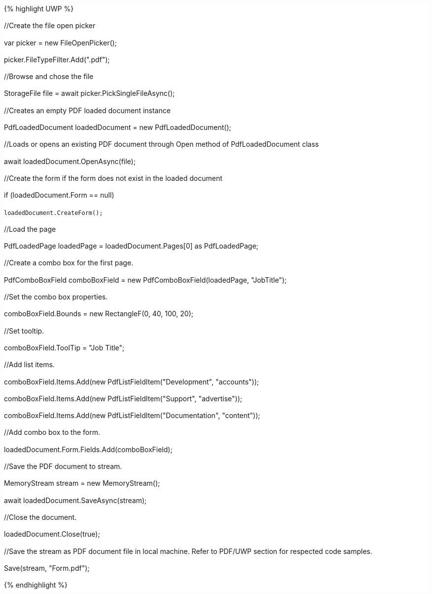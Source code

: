 {% highlight UWP %}

//Create the file open picker

var picker = new FileOpenPicker();

picker.FileTypeFilter.Add(".pdf");

//Browse and chose the file

StorageFile file = await picker.PickSingleFileAsync();

//Creates an empty PDF loaded document instance

PdfLoadedDocument loadedDocument = new PdfLoadedDocument();

//Loads or opens an existing PDF document through Open method of PdfLoadedDocument class

await loadedDocument.OpenAsync(file);

//Create the form if the form does not exist in the loaded document

if (loadedDocument.Form == null)

    loadedDocument.CreateForm();

//Load the page

PdfLoadedPage loadedPage = loadedDocument.Pages[0] as PdfLoadedPage;

//Create a combo box for the first page.

PdfComboBoxField comboBoxField = new PdfComboBoxField(loadedPage, "JobTitle");

//Set the combo box properties.

comboBoxField.Bounds = new RectangleF(0, 40, 100, 20);

//Set tooltip.

comboBoxField.ToolTip = "Job Title";

//Add list items.

comboBoxField.Items.Add(new PdfListFieldItem("Development", "accounts"));

comboBoxField.Items.Add(new PdfListFieldItem("Support", "advertise"));

comboBoxField.Items.Add(new PdfListFieldItem("Documentation", "content"));

//Add combo box to the form.

loadedDocument.Form.Fields.Add(comboBoxField);

//Save the PDF document to stream.

MemoryStream stream = new MemoryStream();

await loadedDocument.SaveAsync(stream);

//Close the document.

loadedDocument.Close(true);

//Save the stream as PDF document file in local machine. Refer to PDF/UWP section for respected code samples.

Save(stream, "Form.pdf");

{% endhighlight %}
